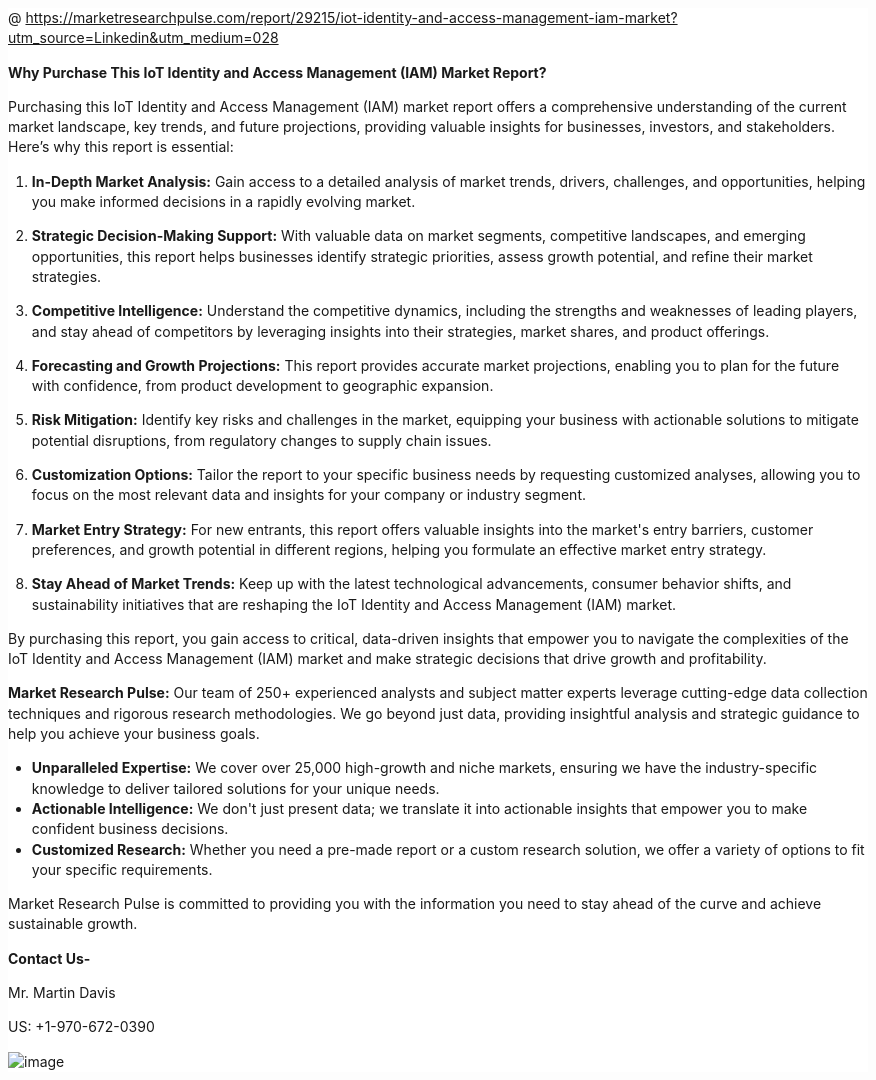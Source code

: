 @&nbsp;<a href="https://marketresearchpulse.com/report/29215/iot-identity-and-access-management-iam-market?utm_source=Linkedin&utm_medium=028">https://marketresearchpulse.com/report/29215/iot-identity-and-access-management-iam-market?utm_source=Linkedin&utm_medium=028</a></strong></p><p><strong>Why Purchase This IoT Identity and Access Management (IAM) Market Report?</strong></p><p>Purchasing this IoT Identity and Access Management (IAM) market report offers a comprehensive understanding of the current market landscape, key trends, and future projections, providing valuable insights for businesses, investors, and stakeholders. Here&rsquo;s why this report is essential:</p><ol><li><p><strong>In-Depth Market Analysis:</strong> Gain access to a detailed analysis of market trends, drivers, challenges, and opportunities, helping you make informed decisions in a rapidly evolving market.</p></li><li><p><strong>Strategic Decision-Making Support:</strong> With valuable data on market segments, competitive landscapes, and emerging opportunities, this report helps businesses identify strategic priorities, assess growth potential, and refine their market strategies.</p></li><li><p><strong>Competitive Intelligence:</strong> Understand the competitive dynamics, including the strengths and weaknesses of leading players, and stay ahead of competitors by leveraging insights into their strategies, market shares, and product offerings.</p></li><li><p><strong>Forecasting and Growth Projections:</strong> This report provides accurate market projections, enabling you to plan for the future with confidence, from product development to geographic expansion.</p></li><li><p><strong>Risk Mitigation:</strong> Identify key risks and challenges in the market, equipping your business with actionable solutions to mitigate potential disruptions, from regulatory changes to supply chain issues.</p></li><li><p><strong>Customization Options:</strong> Tailor the report to your specific business needs by requesting customized analyses, allowing you to focus on the most relevant data and insights for your company or industry segment.</p></li><li><p><strong>Market Entry Strategy:</strong> For new entrants, this report offers valuable insights into the market's entry barriers, customer preferences, and growth potential in different regions, helping you formulate an effective market entry strategy.</p></li><li><p><strong>Stay Ahead of Market Trends:</strong> Keep up with the latest technological advancements, consumer behavior shifts, and sustainability initiatives that are reshaping the IoT Identity and Access Management (IAM) market.</p></li></ol><p>By purchasing this report, you gain access to critical, data-driven insights that empower you to navigate the complexities of the IoT Identity and Access Management (IAM) market and make strategic decisions that drive growth and profitability.</p><p><strong>Market Research Pulse:</strong>&nbsp;Our team of 250+ experienced analysts and subject matter experts leverage cutting-edge data collection techniques and rigorous research methodologies. We go beyond just data, providing insightful analysis and strategic guidance to help you achieve your business goals.</p><ul><li><strong>Unparalleled Expertise:</strong>&nbsp;We cover over 25,000 high-growth and niche markets, ensuring we have the industry-specific knowledge to deliver tailored solutions for your unique needs.</li><li><strong>Actionable Intelligence:</strong>&nbsp;We don't just present data; we translate it into actionable insights that empower you to make confident business decisions.</li><li><strong>Customized Research:</strong>&nbsp;Whether you need a pre-made report or a custom research solution, we offer a variety of options to fit your specific requirements.</li></ul><p>Market Research Pulse is committed to providing you with the information you need to stay ahead of the curve and achieve sustainable growth.</p><p><strong>Contact Us-</strong></p><p>Mr. Martin Davis</p><p>US: +1-970-672-0390</p>
![image](https://github.com/user-attachments/assets/a1dcc0a6-e935-4133-b0a0-26be9e9f2f2d)

